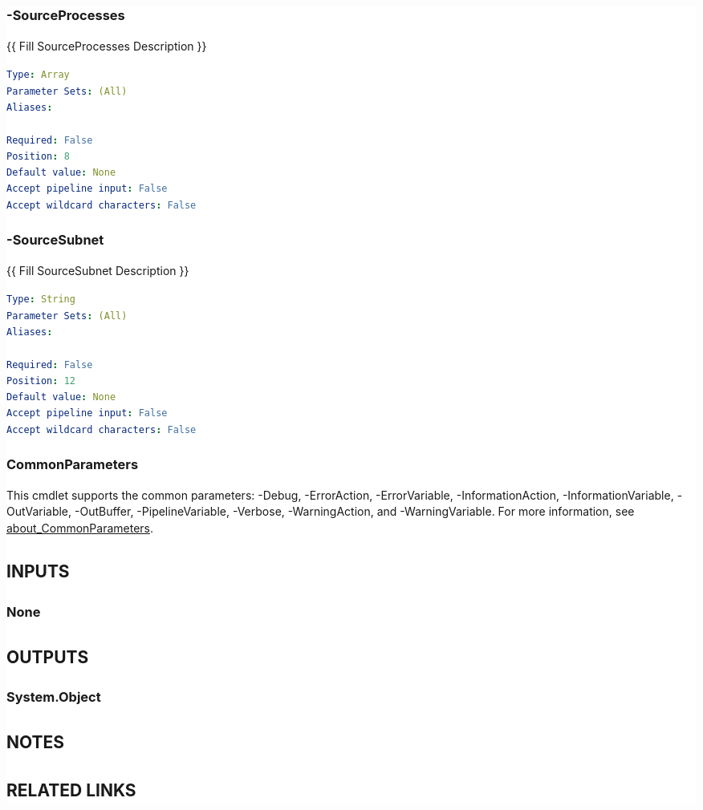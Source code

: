 ### -SourceProcesses
{{ Fill SourceProcesses Description }}

```yaml
Type: Array
Parameter Sets: (All)
Aliases:

Required: False
Position: 8
Default value: None
Accept pipeline input: False
Accept wildcard characters: False
```

### -SourceSubnet
{{ Fill SourceSubnet Description }}

```yaml
Type: String
Parameter Sets: (All)
Aliases:

Required: False
Position: 12
Default value: None
Accept pipeline input: False
Accept wildcard characters: False
```

### CommonParameters
This cmdlet supports the common parameters: -Debug, -ErrorAction, -ErrorVariable, -InformationAction, -InformationVariable, -OutVariable, -OutBuffer, -PipelineVariable, -Verbose, -WarningAction, and -WarningVariable. For more information, see [about_CommonParameters](http://go.microsoft.com/fwlink/?LinkID=113216).

## INPUTS

### None

## OUTPUTS

### System.Object
## NOTES

## RELATED LINKS
